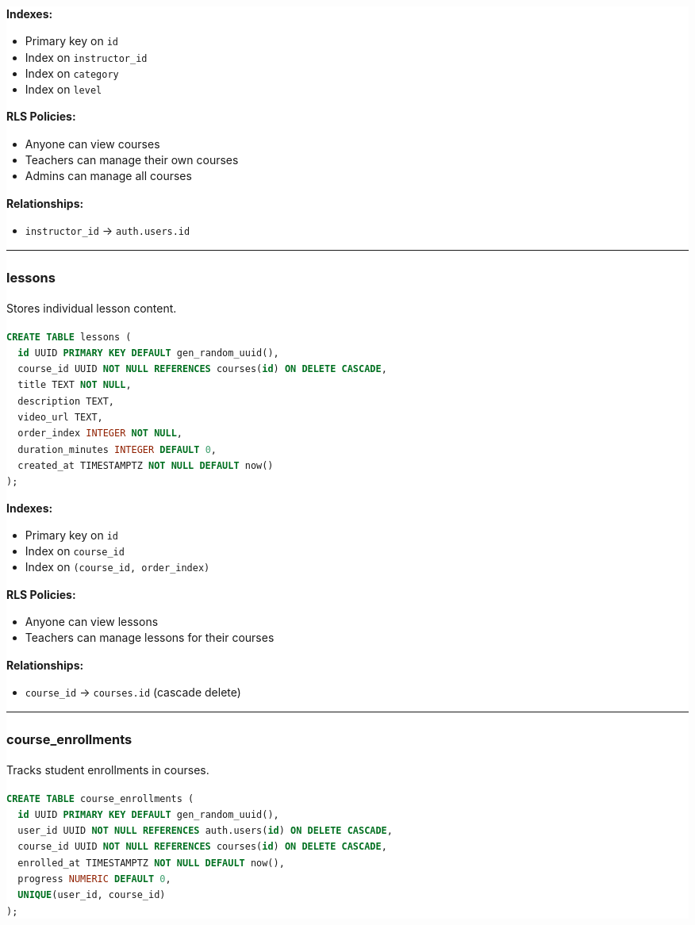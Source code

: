 ```sql
```

**Indexes:**
- Primary key on `id`
- Index on `instructor_id`
- Index on `category`
- Index on `level`

**RLS Policies:**
- Anyone can view courses
- Teachers can manage their own courses
- Admins can manage all courses

**Relationships:**
- `instructor_id` → `auth.users.id`

---

### lessons

Stores individual lesson content.

```sql
CREATE TABLE lessons (
  id UUID PRIMARY KEY DEFAULT gen_random_uuid(),
  course_id UUID NOT NULL REFERENCES courses(id) ON DELETE CASCADE,
  title TEXT NOT NULL,
  description TEXT,
  video_url TEXT,
  order_index INTEGER NOT NULL,
  duration_minutes INTEGER DEFAULT 0,
  created_at TIMESTAMPTZ NOT NULL DEFAULT now()
);
```

**Indexes:**
- Primary key on `id`
- Index on `course_id`
- Index on `(course_id, order_index)`

**RLS Policies:**
- Anyone can view lessons
- Teachers can manage lessons for their courses

**Relationships:**
- `course_id` → `courses.id` (cascade delete)

---

### course_enrollments

Tracks student enrollments in courses.

```sql
CREATE TABLE course_enrollments (
  id UUID PRIMARY KEY DEFAULT gen_random_uuid(),
  user_id UUID NOT NULL REFERENCES auth.users(id) ON DELETE CASCADE,
  course_id UUID NOT NULL REFERENCES courses(id) ON DELETE CASCADE,
  enrolled_at TIMESTAMPTZ NOT NULL DEFAULT now(),
  progress NUMERIC DEFAULT 0,
  UNIQUE(user_id, course_id)
);
```

